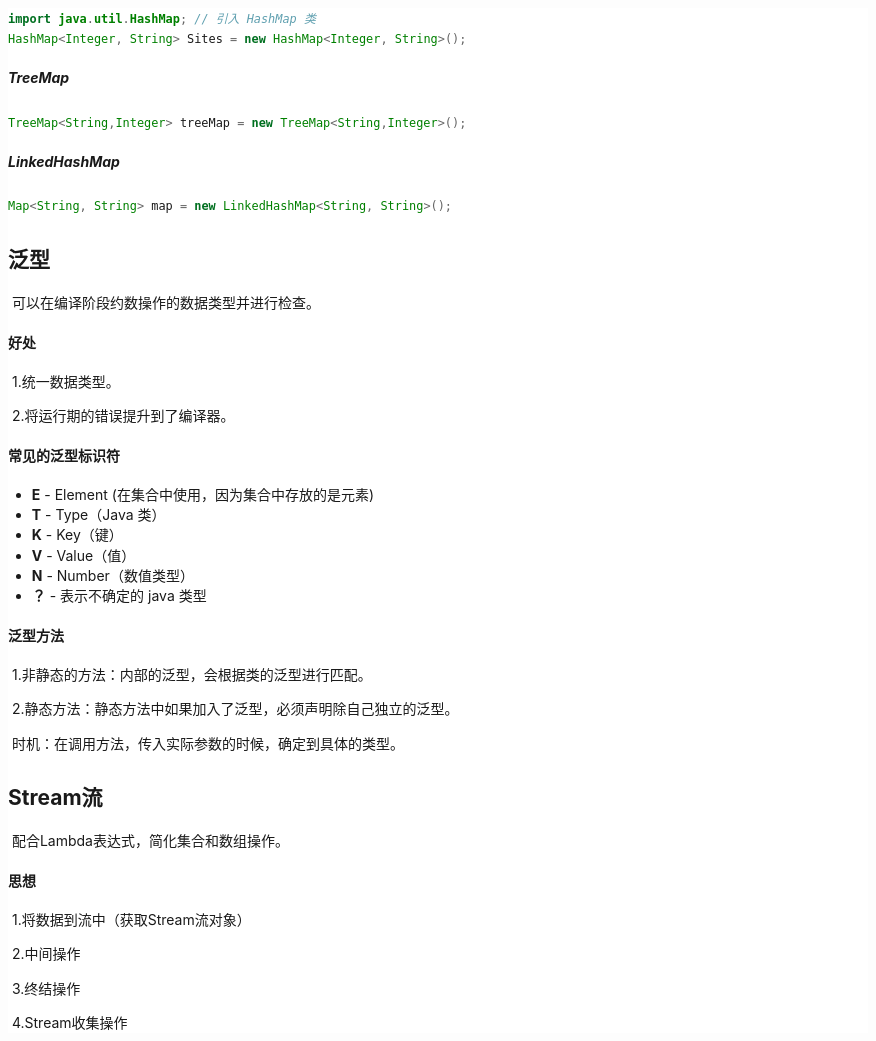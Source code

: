 ~~~java
import java.util.HashMap; // 引入 HashMap 类
HashMap<Integer, String> Sites = new HashMap<Integer, String>();
~~~

##### TreeMap

~~~java
TreeMap<String,Integer> treeMap = new TreeMap<String,Integer>();
~~~

##### LinkedHashMap

~~~java
Map<String, String> map = new LinkedHashMap<String, String>();
~~~

## 泛型

​	可以在编译阶段约数操作的数据类型并进行检查。

#### 好处

​	1.统一数据类型。

​	2.将运行期的错误提升到了编译器。

#### 常见的泛型标识符

-   **E** - Element (在集合中使用，因为集合中存放的是元素)
-   **T** - Type（Java 类）
-   **K** - Key（键）
-   **V** - Value（值）
-   **N** - Number（数值类型）
-   **？** - 表示不确定的 java 类型

#### 泛型方法

​	1.非静态的方法：内部的泛型，会根据类的泛型进行匹配。

​	2.静态方法：静态方法中如果加入了泛型，必须声明除自己独立的泛型。

​				时机：在调用方法，传入实际参数的时候，确定到具体的类型。

## Stream流

​	配合Lambda表达式，简化集合和数组操作。

#### 思想

​	1.将数据到流中（获取Stream流对象）

​	2.中间操作

​	3.终结操作	

​	4.Stream收集操作
